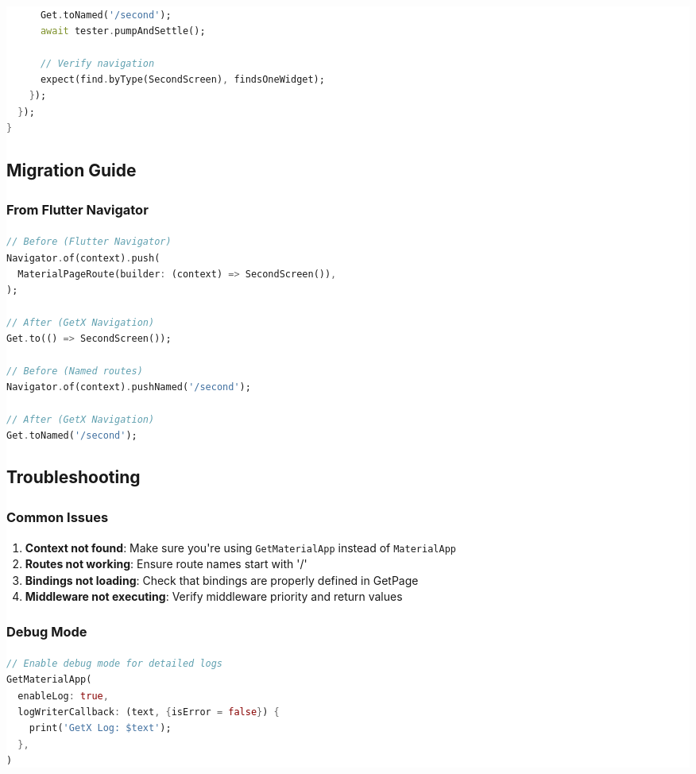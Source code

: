 ```dart
      Get.toNamed('/second');
      await tester.pumpAndSettle();

      // Verify navigation
      expect(find.byType(SecondScreen), findsOneWidget);
    });
  });
}
```

## Migration Guide

### From Flutter Navigator

```dart
// Before (Flutter Navigator)
Navigator.of(context).push(
  MaterialPageRoute(builder: (context) => SecondScreen()),
);

// After (GetX Navigation)
Get.to(() => SecondScreen());

// Before (Named routes)
Navigator.of(context).pushNamed('/second');

// After (GetX Navigation)
Get.toNamed('/second');
```

## Troubleshooting

### Common Issues

1. **Context not found**: Make sure you're using `GetMaterialApp` instead of `MaterialApp`
2. **Routes not working**: Ensure route names start with '/'
3. **Bindings not loading**: Check that bindings are properly defined in GetPage
4. **Middleware not executing**: Verify middleware priority and return values

### Debug Mode

```dart
// Enable debug mode for detailed logs
GetMaterialApp(
  enableLog: true,
  logWriterCallback: (text, {isError = false}) {
    print('GetX Log: $text');
  },
)
```

